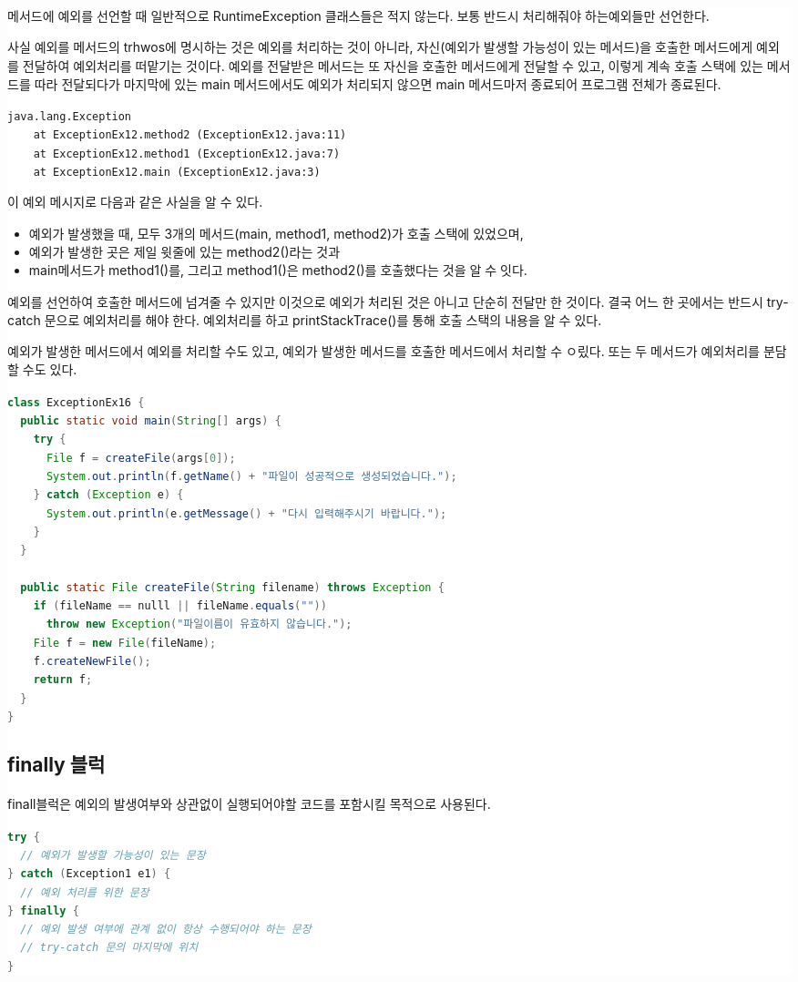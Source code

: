 메서드에 예외를 선언할 때 일반적으로 RuntimeException 클래스들은 적지 않는다. 보통 반드시 처리해줘야 하는예외들만 선언한다. 

사실 예외를 메서드의 trhwos에 명시하는 것은 예외를 처리하는 것이 아니라, 자신(예외가 발생할  가능성이 있는 메서드)을 호출한 메서드에게 예외를 전달하여 예외처리를 떠맡기는 것이다. 예외를 전달받은 메서드는 또 자신을 호출한 메서드에게 전달할 수 있고, 이렇게 계속 호출 스택에 있는 메서드를 따라 전달되다가 마지막에 있는 main 메서드에서도 예외가 처리되지 않으면 main 메서드마저 종료되어 프로그램 전체가 종료된다.

```console
java.lang.Exception
	at ExceptionEx12.method2 (ExceptionEx12.java:11)
	at ExceptionEx12.method1 (ExceptionEx12.java:7)
	at ExceptionEx12.main (ExceptionEx12.java:3)
```

이 예외 메시지로 다음과 같은 사실을 알 수 있다.

- 예외가 발생했을 때, 모두 3개의 메서드(main, method1, method2)가 호출 스택에 있었으며,
- 예외가 발생한 곳은 제일 윗줄에 있는 method2()라는 것과
- main메서드가 method1()를, 그리고 method1()은 method2()를 호출했다는 것을 알 수 잇다.

예외를 선언하여 호출한 메서드에 넘겨줄 수 있지만 이것으로 예외가 처리된 것은 아니고 단순히 전달만 한 것이다. 결국 어느 한 곳에서는 반드시 try-catch 문으로 예외처리를 해야 한다. 예외처리를 하고 printStackTrace()를 통해 호출 스택의 내용을 알 수 있다. 

예외가 발생한 메서드에서 예외를 처리할 수도 있고, 예외가 발생한 메서드를 호출한 메서드에서 처리할 수 ㅇ맀다. 또는 두 메서드가 예외처리를 분담할 수도 있다. 

```java
class ExceptionEx16 {
  public static void main(String[] args) {
    try {
      File f = createFile(args[0]);
      System.out.println(f.getName() + "파일이 성공적으로 생성되었습니다.");
    } catch (Exception e) {
      System.out.println(e.getMessage() + "다시 입력해주시기 바랍니다.");
    }
  }
  
  public static File createFile(String filename) throws Exception {
    if (fileName == nulll || fileName.equals(""))
      throw new Exception("파일이름이 유효하지 않습니다.");
    File f = new File(fileName);
    f.createNewFile();
    return f;
  }
}
```



## finally 블럭

finall블럭은 예외의 발생여부와 상관없이 실행되어야할 코드를 포함시킬 목적으로 사용된다.

```java
try {
  // 예외가 발생할 가능성이 있는 문장
} catch (Exception1 e1) {
  // 예외 처리를 위한 문장
} finally {
  // 예외 발생 여부에 관계 없이 항상 수행되어야 하는 문장
  // try-catch 문의 마지막에 위치
}
```
